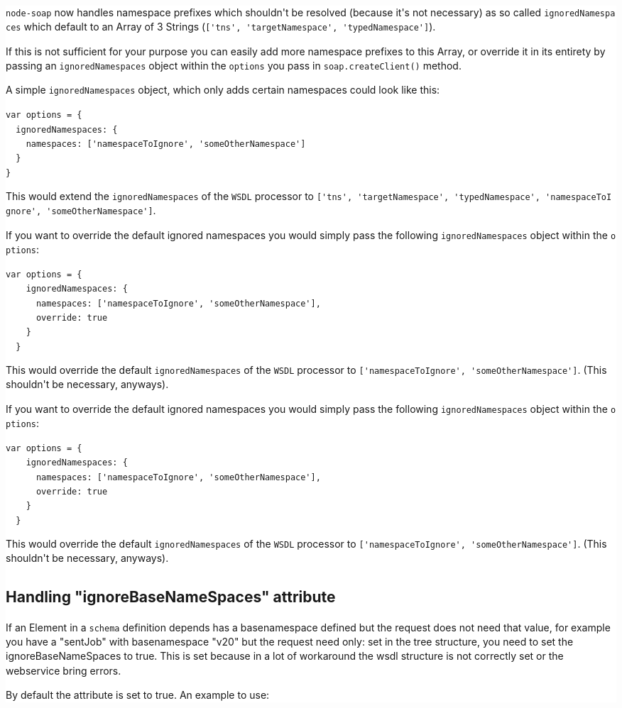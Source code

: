  `node-soap` now handles namespace prefixes which shouldn't be resolved (because it's not necessary) as so called `ignoredNamespaces`
 which default to an Array of 3 Strings (`['tns', 'targetNamespace', 'typedNamespace']`).

 If this is not sufficient for your purpose you can easily add more namespace prefixes to this Array, or override it in its entirety
 by passing an `ignoredNamespaces` object within the `options` you pass in `soap.createClient()` method.

 A simple `ignoredNamespaces` object, which only adds certain namespaces could look like this:
 ```
 var options = {
   ignoredNamespaces: {
     namespaces: ['namespaceToIgnore', 'someOtherNamespace']
   }
 }
 ```
 This would extend the `ignoredNamespaces` of the `WSDL` processor to `['tns', 'targetNamespace', 'typedNamespace', 'namespaceToIgnore', 'someOtherNamespace']`.

 If you want to override the default ignored namespaces you would simply pass the following `ignoredNamespaces` object within the `options`:
 ```
 var options = {
     ignoredNamespaces: {
       namespaces: ['namespaceToIgnore', 'someOtherNamespace'],
       override: true
     }
   }
 ```
 This would override the default `ignoredNamespaces` of the `WSDL` processor to `['namespaceToIgnore', 'someOtherNamespace']`. (This shouldn't be necessary, anyways).

 If you want to override the default ignored namespaces you would simply pass the following `ignoredNamespaces` object within the `options`:
 ```
 var options = {
     ignoredNamespaces: {
       namespaces: ['namespaceToIgnore', 'someOtherNamespace'],
       override: true
     }
   }
 ```
 This would override the default `ignoredNamespaces` of the `WSDL` processor to `['namespaceToIgnore', 'someOtherNamespace']`. (This shouldn't be necessary, anyways).

## Handling "ignoreBaseNameSpaces" attribute
If an Element in a `schema` definition depends has a basenamespace defined but the request does not need that value, for example you have a "sentJob" with basenamespace "v20"
but the request need only: <sendJob> set in the tree structure, you need to set the ignoreBaseNameSpaces to true. This is set because in a lot of workaround the wsdl structure is not correctly
set or the webservice bring errors.

By default the attribute is set to true.
An example to use:


[downloads-image]: http://img.shields.io/npm/dm/ows.svg
[npm-url]: https://npmjs.org/package/ows
[npm-image]: http://img.shields.io/npm/v/ows.svg
[travis-url]: https://travis-ci.org/geobeyond/node-ows
[travis-image]: http://img.shields.io/travis/geobeyond/node-ows.svg
[gitter-url]: https://gitter.im/geobeyond/node-ows
[gitter-image]: https://badges.gitter.im/geobeyond/node-ows.png
[coveralls-url]: https://coveralls.io/r/geobeyond/node-ows
[coveralls-image]: http://img.shields.io/coveralls/geobeyond/node-ows/master.svg